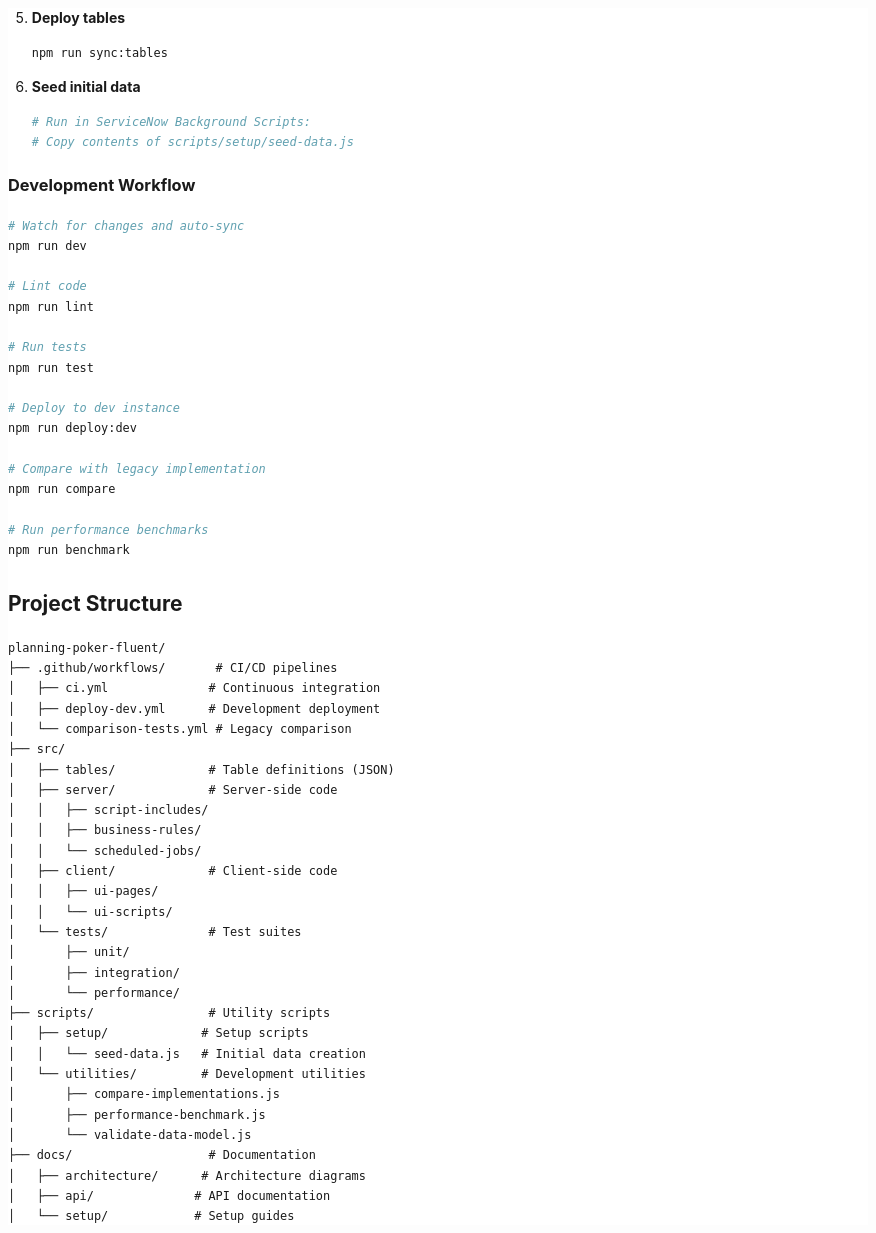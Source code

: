 5. **Deploy tables**
   ```bash
   npm run sync:tables
   ```

6. **Seed initial data**
   ```bash
   # Run in ServiceNow Background Scripts:
   # Copy contents of scripts/setup/seed-data.js
   ```

### Development Workflow

```bash
# Watch for changes and auto-sync
npm run dev

# Lint code
npm run lint

# Run tests
npm run test

# Deploy to dev instance
npm run deploy:dev

# Compare with legacy implementation
npm run compare

# Run performance benchmarks
npm run benchmark
```

## Project Structure

```
planning-poker-fluent/
├── .github/workflows/       # CI/CD pipelines
│   ├── ci.yml              # Continuous integration
│   ├── deploy-dev.yml      # Development deployment
│   └── comparison-tests.yml # Legacy comparison
├── src/
│   ├── tables/             # Table definitions (JSON)
│   ├── server/             # Server-side code
│   │   ├── script-includes/
│   │   ├── business-rules/
│   │   └── scheduled-jobs/
│   ├── client/             # Client-side code
│   │   ├── ui-pages/
│   │   └── ui-scripts/
│   └── tests/              # Test suites
│       ├── unit/
│       ├── integration/
│       └── performance/
├── scripts/                # Utility scripts
│   ├── setup/             # Setup scripts
│   │   └── seed-data.js   # Initial data creation
│   └── utilities/         # Development utilities
│       ├── compare-implementations.js
│       ├── performance-benchmark.js
│       └── validate-data-model.js
├── docs/                   # Documentation
│   ├── architecture/      # Architecture diagrams
│   ├── api/              # API documentation
│   └── setup/            # Setup guides
```